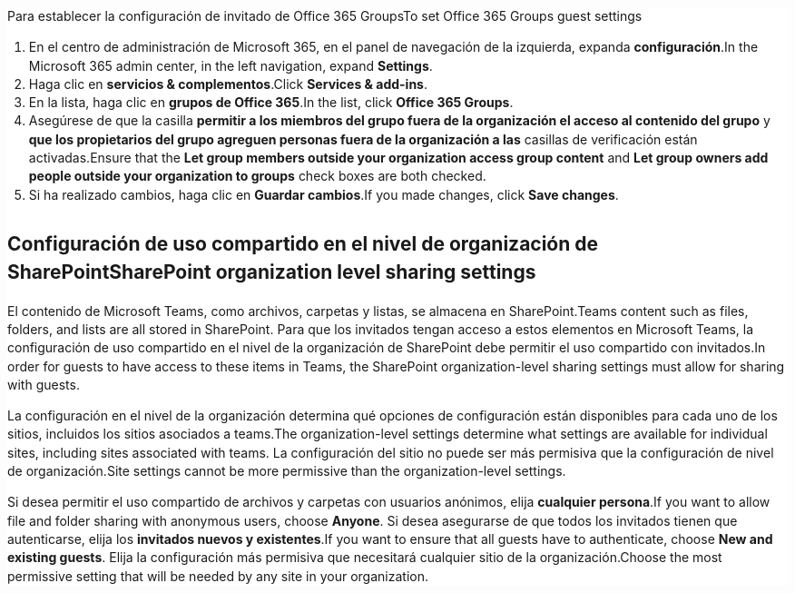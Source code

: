 <span data-ttu-id="7a3a6-141">Para establecer la configuración de invitado de Office 365 Groups</span><span class="sxs-lookup"><span data-stu-id="7a3a6-141">To set Office 365 Groups guest settings</span></span>

1. <span data-ttu-id="7a3a6-142">En el centro de administración de Microsoft 365, en el panel de navegación de la izquierda, expanda **configuración**.</span><span class="sxs-lookup"><span data-stu-id="7a3a6-142">In the Microsoft 365 admin center, in the left navigation, expand **Settings**.</span></span>
2. <span data-ttu-id="7a3a6-143">Haga clic en **servicios & complementos**.</span><span class="sxs-lookup"><span data-stu-id="7a3a6-143">Click **Services & add-ins**.</span></span>
3. <span data-ttu-id="7a3a6-144">En la lista, haga clic en **grupos de Office 365**.</span><span class="sxs-lookup"><span data-stu-id="7a3a6-144">In the list, click **Office 365 Groups**.</span></span>
4. <span data-ttu-id="7a3a6-145">Asegúrese de que la casilla **permitir a los miembros del grupo fuera de la organización el acceso al contenido del grupo** y **que los propietarios del grupo agreguen personas fuera de la organización a las** casillas de verificación están activadas.</span><span class="sxs-lookup"><span data-stu-id="7a3a6-145">Ensure that the **Let group members outside your organization access group content** and **Let group owners add people outside your organization to groups** check boxes are both checked.</span></span>
5. <span data-ttu-id="7a3a6-146">Si ha realizado cambios, haga clic en **Guardar cambios**.</span><span class="sxs-lookup"><span data-stu-id="7a3a6-146">If you made changes, click **Save changes**.</span></span>


## <a name="sharepoint-organization-level-sharing-settings"></a><span data-ttu-id="7a3a6-147">Configuración de uso compartido en el nivel de organización de SharePoint</span><span class="sxs-lookup"><span data-stu-id="7a3a6-147">SharePoint organization level sharing settings</span></span>

<span data-ttu-id="7a3a6-148">El contenido de Microsoft Teams, como archivos, carpetas y listas, se almacena en SharePoint.</span><span class="sxs-lookup"><span data-stu-id="7a3a6-148">Teams content such as files, folders, and lists are all stored in SharePoint.</span></span> <span data-ttu-id="7a3a6-149">Para que los invitados tengan acceso a estos elementos en Microsoft Teams, la configuración de uso compartido en el nivel de la organización de SharePoint debe permitir el uso compartido con invitados.</span><span class="sxs-lookup"><span data-stu-id="7a3a6-149">In order for guests to have access to these items in Teams, the SharePoint organization-level sharing settings must allow for sharing with guests.</span></span>

<span data-ttu-id="7a3a6-150">La configuración en el nivel de la organización determina qué opciones de configuración están disponibles para cada uno de los sitios, incluidos los sitios asociados a teams.</span><span class="sxs-lookup"><span data-stu-id="7a3a6-150">The organization-level settings determine what settings are available for individual sites, including sites associated with teams.</span></span> <span data-ttu-id="7a3a6-151">La configuración del sitio no puede ser más permisiva que la configuración de nivel de organización.</span><span class="sxs-lookup"><span data-stu-id="7a3a6-151">Site settings cannot be more permissive than the organization-level settings.</span></span>

<span data-ttu-id="7a3a6-152">Si desea permitir el uso compartido de archivos y carpetas con usuarios anónimos, elija **cualquier persona**.</span><span class="sxs-lookup"><span data-stu-id="7a3a6-152">If you want to allow file and folder sharing with anonymous users, choose **Anyone**.</span></span> <span data-ttu-id="7a3a6-153">Si desea asegurarse de que todos los invitados tienen que autenticarse, elija los **invitados nuevos y existentes**.</span><span class="sxs-lookup"><span data-stu-id="7a3a6-153">If you want to ensure that all guests have to authenticate, choose **New and existing guests**.</span></span> <span data-ttu-id="7a3a6-154">Elija la configuración más permisiva que necesitará cualquier sitio de la organización.</span><span class="sxs-lookup"><span data-stu-id="7a3a6-154">Choose the most permissive setting that will be needed by any site in your organization.</span></span>
